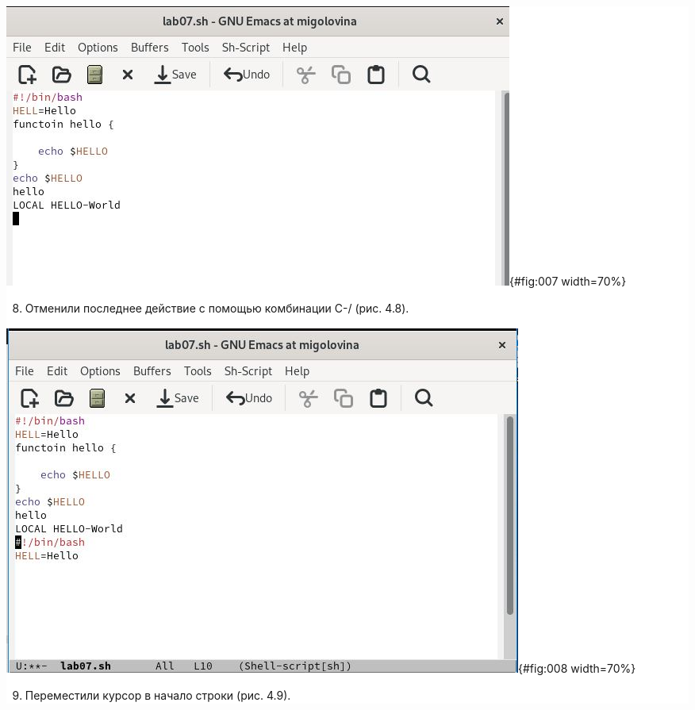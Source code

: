 ![Вырезание выделенной области](image/7.JPG){#fig:007 width=70%}

8. Отменили последнее действие с помощью комбинации C-/ (рис. 4.8).

![Отмена последнего действия](image/8.JPG){#fig:008 width=70%}

9. Переместили курсор в начало строки (рис. 4.9).
